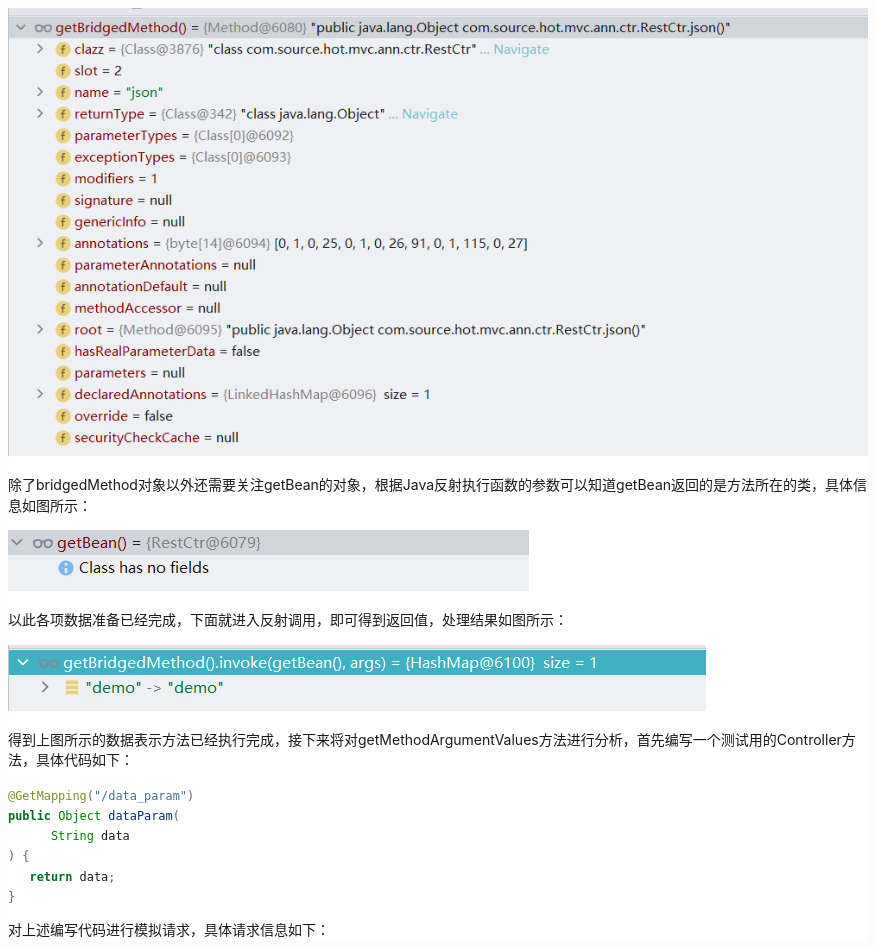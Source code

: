![image-20210406105942349](images/image-20210406105942349.png)

除了bridgedMethod对象以外还需要关注getBean的对象，根据Java反射执行函数的参数可以知道getBean返回的是方法所在的类，具体信息如图所示：

![image-20210406110043654](images/image-20210406110043654.png)



以此各项数据准备已经完成，下面就进入反射调用，即可得到返回值，处理结果如图所示：

![image-20210406110128324](images/image-20210406110128324.png)

得到上图所示的数据表示方法已经执行完成，接下来将对getMethodArgumentValues方法进行分析，首先编写一个测试用的Controller方法，具体代码如下：

```java
@GetMapping("/data_param")
public Object dataParam(
      String data
) {
   return data;
}
```

对上述编写代码进行模拟请求，具体请求信息如下：
